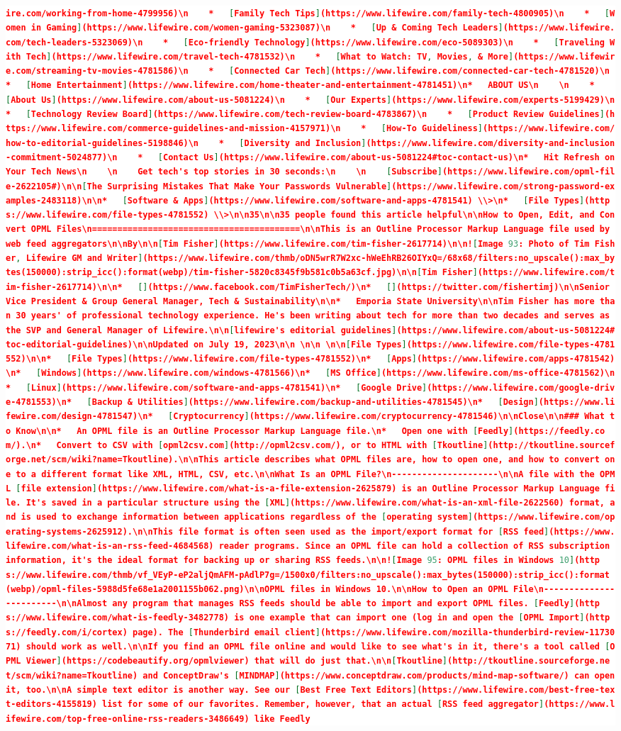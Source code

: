 ```json
ire.com/working-from-home-4799956)\n    *   [Family Tech Tips](https://www.lifewire.com/family-tech-4800905)\n    *   [Women in Gaming](https://www.lifewire.com/women-gaming-5323087)\n    *   [Up & Coming Tech Leaders](https://www.lifewire.com/tech-leaders-5323069)\n    *   [Eco-friendly Technology](https://www.lifewire.com/eco-5089303)\n    *   [Traveling With Tech](https://www.lifewire.com/travel-tech-4781532)\n    *   [What to Watch: TV, Movies, & More](https://www.lifewire.com/streaming-tv-movies-4781586)\n    *   [Connected Car Tech](https://www.lifewire.com/connected-car-tech-4781520)\n    *   [Home Entertainment](https://www.lifewire.com/home-theater-and-entertainment-4781451)\n*   ABOUT US\n    \n    *   [About Us](https://www.lifewire.com/about-us-5081224)\n    *   [Our Experts](https://www.lifewire.com/experts-5199429)\n    *   [Technology Review Board](https://www.lifewire.com/tech-review-board-4783867)\n    *   [Product Review Guidelines](https://www.lifewire.com/commerce-guidelines-and-mission-4157971)\n    *   [How-To Guideliness](https://www.lifewire.com/how-to-editorial-guidelines-5198846)\n    *   [Diversity and Inclusion](https://www.lifewire.com/diversity-and-inclusion-commitment-5024877)\n    *   [Contact Us](https://www.lifewire.com/about-us-5081224#toc-contact-us)\n*   Hit Refresh on Your Tech News\n    \n    Get tech's top stories in 30 seconds:\n    \n    [Subscribe](https://www.lifewire.com/opml-file-2622105#)\n\n[The Surprising Mistakes That Make Your Passwords Vulnerable](https://www.lifewire.com/strong-password-examples-2483118)\n\n*   [Software & Apps](https://www.lifewire.com/software-and-apps-4781541) \\>\n*   [File Types](https://www.lifewire.com/file-types-4781552) \\>\n\n35\n\n35 people found this article helpful\n\nHow to Open, Edit, and Convert OPML Files\n=========================================\n\nThis is an Outline Processor Markup Language file used by web feed aggregators\n\nBy\n\n[Tim Fisher](https://www.lifewire.com/tim-fisher-2617714)\n\n![Image 93: Photo of Tim Fisher, Lifewire GM and Writer](https://www.lifewire.com/thmb/oDN5wrR7W2xc-hWeEhRB26OIYxQ=/68x68/filters:no_upscale():max_bytes(150000):strip_icc():format(webp)/tim-fisher-5820c8345f9b581c0b5a63cf.jpg)\n\n[Tim Fisher](https://www.lifewire.com/tim-fisher-2617714)\n\n*   [](https://www.facebook.com/TimFisherTech/)\n*   [](https://twitter.com/fishertimj)\n\nSenior Vice President & Group General Manager, Tech & Sustainability\n\n*   Emporia State University\n\nTim Fisher has more than 30 years' of professional technology experience. He's been writing about tech for more than two decades and serves as the SVP and General Manager of Lifewire.\n\n[lifewire's editorial guidelines](https://www.lifewire.com/about-us-5081224#toc-editorial-guidelines)\n\nUpdated on July 19, 2023\n\n \n\n \n\n[File Types](https://www.lifewire.com/file-types-4781552)\n\n*   [File Types](https://www.lifewire.com/file-types-4781552)\n*   [Apps](https://www.lifewire.com/apps-4781542)\n*   [Windows](https://www.lifewire.com/windows-4781566)\n*   [MS Office](https://www.lifewire.com/ms-office-4781562)\n*   [Linux](https://www.lifewire.com/software-and-apps-4781541)\n*   [Google Drive](https://www.lifewire.com/google-drive-4781553)\n*   [Backup & Utilities](https://www.lifewire.com/backup-and-utilities-4781545)\n*   [Design](https://www.lifewire.com/design-4781547)\n*   [Cryptocurrency](https://www.lifewire.com/cryptocurrency-4781546)\n\nClose\n\n### What to Know\n\n*   An OPML file is an Outline Processor Markup Language file.\n*   Open one with [Feedly](https://feedly.com/).\n*   Convert to CSV with [opml2csv.com](http://opml2csv.com/), or to HTML with [Tkoutline](http://tkoutline.sourceforge.net/scm/wiki?name=Tkoutline).\n\nThis article describes what OPML files are, how to open one, and how to convert one to a different format like XML, HTML, CSV, etc.\n\nWhat Is an OPML File?\n---------------------\n\nA file with the OPML [file extension](https://www.lifewire.com/what-is-a-file-extension-2625879) is an Outline Processor Markup Language file. It's saved in a particular structure using the [XML](https://www.lifewire.com/what-is-an-xml-file-2622560) format, and is used to exchange information between applications regardless of the [operating system](https://www.lifewire.com/operating-systems-2625912).\n\nThis file format is often seen used as the import/export format for [RSS feed](https://www.lifewire.com/what-is-an-rss-feed-4684568) reader programs. Since an OPML file can hold a collection of RSS subscription information, it's the ideal format for backing up or sharing RSS feeds.\n\n![Image 95: OPML files in Windows 10](https://www.lifewire.com/thmb/vf_VEyP-eP2aljQmAFM-pAdlP7g=/1500x0/filters:no_upscale():max_bytes(150000):strip_icc():format(webp)/opml-files-5988d5fe68e1a2001155b062.png)\n\nOPML files in Windows 10.\n\nHow to Open an OPML File\n------------------------\n\nAlmost any program that manages RSS feeds should be able to import and export OPML files. [Feedly](https://www.lifewire.com/what-is-feedly-3482778) is one example that can import one (log in and open the [OPML Import](https://feedly.com/i/cortex) page). The [Thunderbird email client](https://www.lifewire.com/mozilla-thunderbird-review-1173071) should work as well.\n\nIf you find an OPML file online and would like to see what's in it, there's a tool called [OPML Viewer](https://codebeautify.org/opmlviewer) that will do just that.\n\n[Tkoutline](http://tkoutline.sourceforge.net/scm/wiki?name=Tkoutline) and ConceptDraw's [MINDMAP](https://www.conceptdraw.com/products/mind-map-software/) can open it, too.\n\nA simple text editor is another way. See our [Best Free Text Editors](https://www.lifewire.com/best-free-text-editors-4155819) list for some of our favorites. Remember, however, that an actual [RSS feed aggregator](https://www.lifewire.com/top-free-online-rss-readers-3486649) like Feedly
```